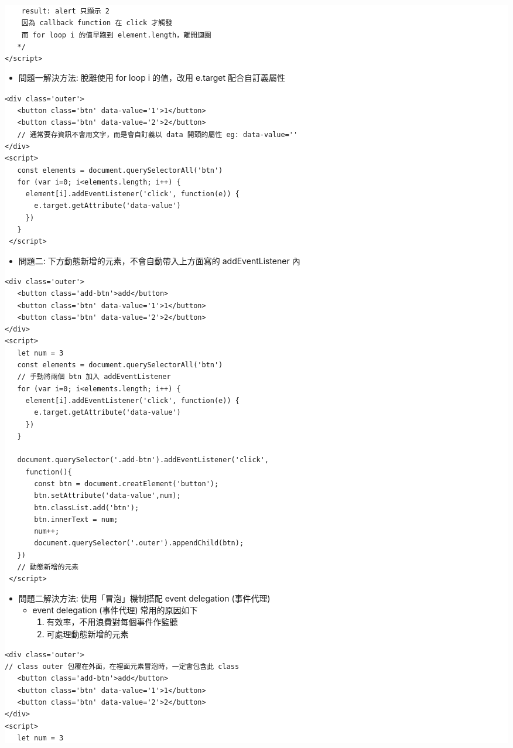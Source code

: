    ```
       result: alert 只顯示 2
       因為 callback function 在 click 才觸發
       而 for loop i 的值早跑到 element.length，離開迴圈
      */
   </script>
   ```
   * 問題一解決方法: 脫離使用 for loop i 的值，改用 e.target 配合自訂義屬性
   ```
   <div class='outer'>
      <button class='btn' data-value='1'>1</button>
      <button class='btn' data-value='2'>2</button>
      // 通常要存資訊不會用文字，而是會自訂義以 data 開頭的屬性 eg: data-value=''
   </div>
   <script>
      const elements = document.querySelectorAll('btn')
      for (var i=0; i<elements.length; i++) {
        element[i].addEventListener('click', function(e)) {
          e.target.getAttribute('data-value')
        })
      }
    </script>
   ```
   * 問題二: 下方動態新增的元素，不會自動帶入上方面寫的 addEventListener 內
   ```
   <div class='outer'>
      <button class='add-btn'>add</button>
      <button class='btn' data-value='1'>1</button>
      <button class='btn' data-value='2'>2</button>
   </div>
   <script>
      let num = 3
      const elements = document.querySelectorAll('btn')
      // 手動將兩個 btn 加入 addEventListener
      for (var i=0; i<elements.length; i++) {
        element[i].addEventListener('click', function(e)) {
          e.target.getAttribute('data-value')
        })
      }

      document.querySelector('.add-btn').addEventListener('click',
        function(){
          const btn = document.creatElement('button');
          btn.setAttribute('data-value',num);
          btn.classList.add('btn');
          btn.innerText = num;
          num++;
          document.querySelector('.outer').appendChild(btn);
      })
      // 動態新增的元素
    </script>
   ```
   * 問題二解決方法: 使用「冒泡」機制搭配 event delegation (事件代理)
     * event delegation (事件代理) 常用的原因如下
       1. 有效率，不用浪費對每個事件作監聽
       2. 可處理動態新增的元素
   ```
   <div class='outer'>
   // class outer 包覆在外面，在裡面元素冒泡時，一定會包含此 class
      <button class='add-btn'>add</button>
      <button class='btn' data-value='1'>1</button>
      <button class='btn' data-value='2'>2</button>
   </div>
   <script>
      let num = 3
   ```